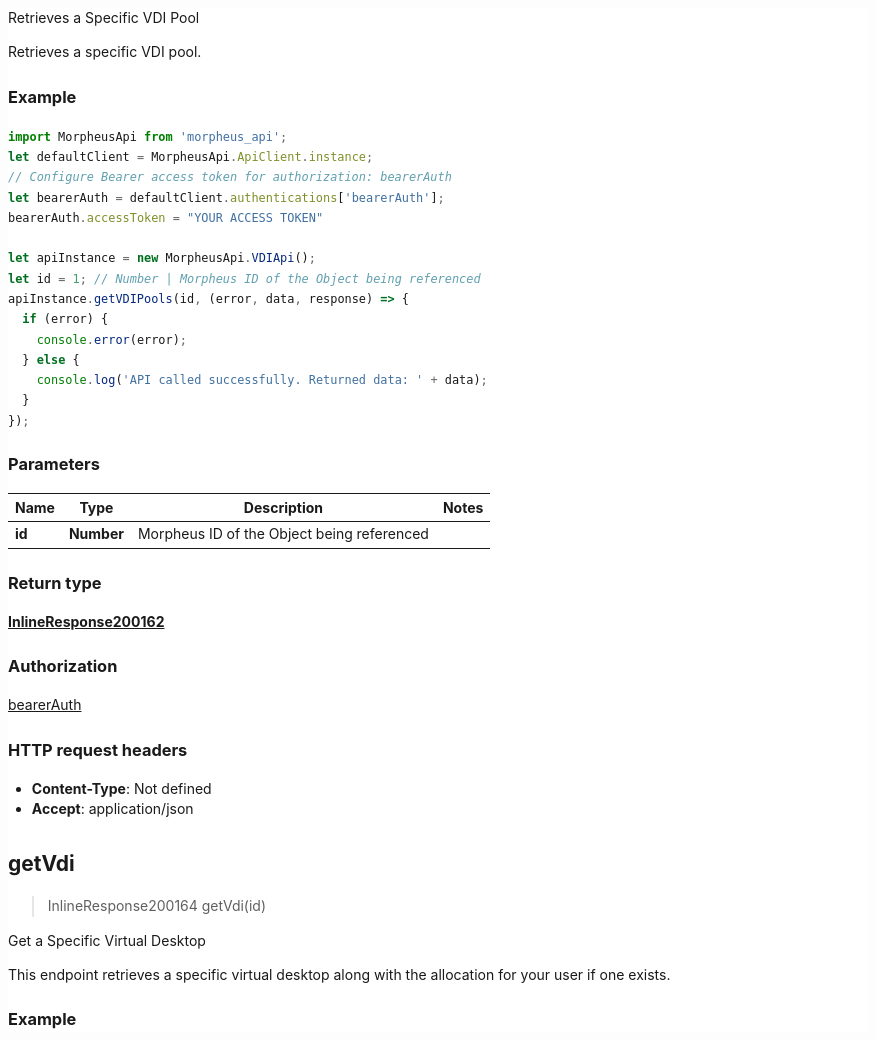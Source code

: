 Retrieves a Specific VDI Pool

Retrieves a specific VDI pool. 

### Example

```javascript
import MorpheusApi from 'morpheus_api';
let defaultClient = MorpheusApi.ApiClient.instance;
// Configure Bearer access token for authorization: bearerAuth
let bearerAuth = defaultClient.authentications['bearerAuth'];
bearerAuth.accessToken = "YOUR ACCESS TOKEN"

let apiInstance = new MorpheusApi.VDIApi();
let id = 1; // Number | Morpheus ID of the Object being referenced
apiInstance.getVDIPools(id, (error, data, response) => {
  if (error) {
    console.error(error);
  } else {
    console.log('API called successfully. Returned data: ' + data);
  }
});
```

### Parameters


Name | Type | Description  | Notes
------------- | ------------- | ------------- | -------------
 **id** | **Number**| Morpheus ID of the Object being referenced | 

### Return type

[**InlineResponse200162**](InlineResponse200162.md)

### Authorization

[bearerAuth](../README.md#bearerAuth)

### HTTP request headers

- **Content-Type**: Not defined
- **Accept**: application/json


## getVdi

> InlineResponse200164 getVdi(id)

Get a Specific Virtual Desktop

This endpoint retrieves a specific virtual desktop along with the allocation for your user if one exists. 

### Example
